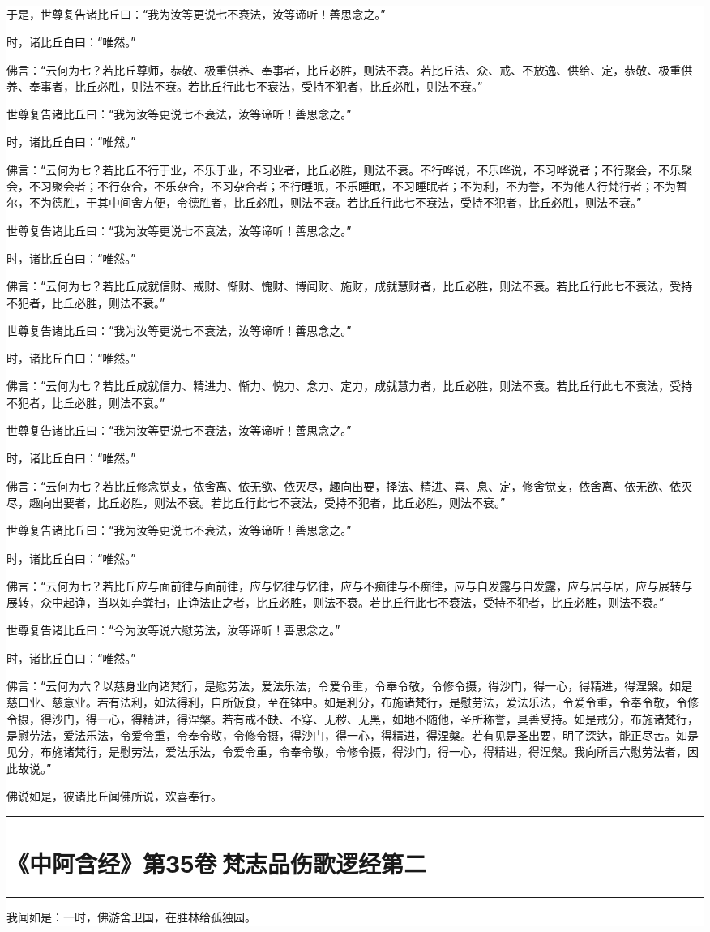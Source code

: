 于是，世尊复告诸比丘曰：“我为汝等更说七不衰法，汝等谛听！善思念之。”

时，诸比丘白曰：“唯然。”

佛言：“云何为七？若比丘尊师，恭敬、极重供养、奉事者，比丘必胜，则法不衰。若比丘法、众、戒、不放逸、供给、定，恭敬、极重供养、奉事者，比丘必胜，则法不衰。若比丘行此七不衰法，受持不犯者，比丘必胜，则法不衰。”

世尊复告诸比丘曰：“我为汝等更说七不衰法，汝等谛听！善思念之。”

时，诸比丘白曰：“唯然。”

佛言：“云何为七？若比丘不行于业，不乐于业，不习业者，比丘必胜，则法不衰。不行哗说，不乐哗说，不习哗说者；不行聚会，不乐聚会，不习聚会者；不行杂合，不乐杂合，不习杂合者；不行睡眠，不乐睡眠，不习睡眠者；不为利，不为誉，不为他人行梵行者；不为暂尔，不为德胜，于其中间舍方便，令德胜者，比丘必胜，则法不衰。若比丘行此七不衰法，受持不犯者，比丘必胜，则法不衰。”

世尊复告诸比丘曰：“我为汝等更说七不衰法，汝等谛听！善思念之。”

时，诸比丘白曰：“唯然。”

佛言：“云何为七？若比丘成就信财、戒财、惭财、愧财、博闻财、施财，成就慧财者，比丘必胜，则法不衰。若比丘行此七不衰法，受持不犯者，比丘必胜，则法不衰。”

世尊复告诸比丘曰：“我为汝等更说七不衰法，汝等谛听！善思念之。”

时，诸比丘白曰：“唯然。”

佛言：“云何为七？若比丘成就信力、精进力、惭力、愧力、念力、定力，成就慧力者，比丘必胜，则法不衰。若比丘行此七不衰法，受持不犯者，比丘必胜，则法不衰。”

世尊复告诸比丘曰：“我为汝等更说七不衰法，汝等谛听！善思念之。”

时，诸比丘白曰：“唯然。”

佛言：“云何为七？若比丘修念觉支，依舍离、依无欲、依灭尽，趣向出要，择法、精进、喜、息、定，修舍觉支，依舍离、依无欲、依灭尽，趣向出要者，比丘必胜，则法不衰。若比丘行此七不衰法，受持不犯者，比丘必胜，则法不衰。”

世尊复告诸比丘曰：“我为汝等更说七不衰法，汝等谛听！善思念之。”

时，诸比丘白曰：“唯然。”

佛言：“云何为七？若比丘应与面前律与面前律，应与忆律与忆律，应与不痴律与不痴律，应与自发露与自发露，应与居与居，应与展转与展转，众中起诤，当以如弃粪扫，止诤法止之者，比丘必胜，则法不衰。若比丘行此七不衰法，受持不犯者，比丘必胜，则法不衰。”

世尊复告诸比丘曰：“今为汝等说六慰劳法，汝等谛听！善思念之。”

时，诸比丘白曰：“唯然。”

佛言：“云何为六？以慈身业向诸梵行，是慰劳法，爱法乐法，令爱令重，令奉令敬，令修令摄，得沙门，得一心，得精进，得涅槃。如是慈口业、慈意业。若有法利，如法得利，自所饭食，至在钵中。如是利分，布施诸梵行，是慰劳法，爱法乐法，令爱令重，令奉令敬，令修令摄，得沙门，得一心，得精进，得涅槃。若有戒不缺、不穿、无秽、无黑，如地不随他，圣所称誉，具善受持。如是戒分，布施诸梵行，是慰劳法，爱法乐法，令爱令重，令奉令敬，令修令摄，得沙门，得一心，得精进，得涅槃。若有见是圣出要，明了深达，能正尽苦。如是见分，布施诸梵行，是慰劳法，爱法乐法，令爱令重，令奉令敬，令修令摄，得沙门，得一心，得精进，得涅槃。我向所言六慰劳法者，因此故说。”

佛说如是，彼诸比丘闻佛所说，欢喜奉行。

---


<a id="中阿含经第35卷-梵志品伤歌逻经第二"></a>

# 《中阿含经》第35卷 梵志品伤歌逻经第二

---

我闻如是：一时，佛游舍卫国，在胜林给孤独园。

